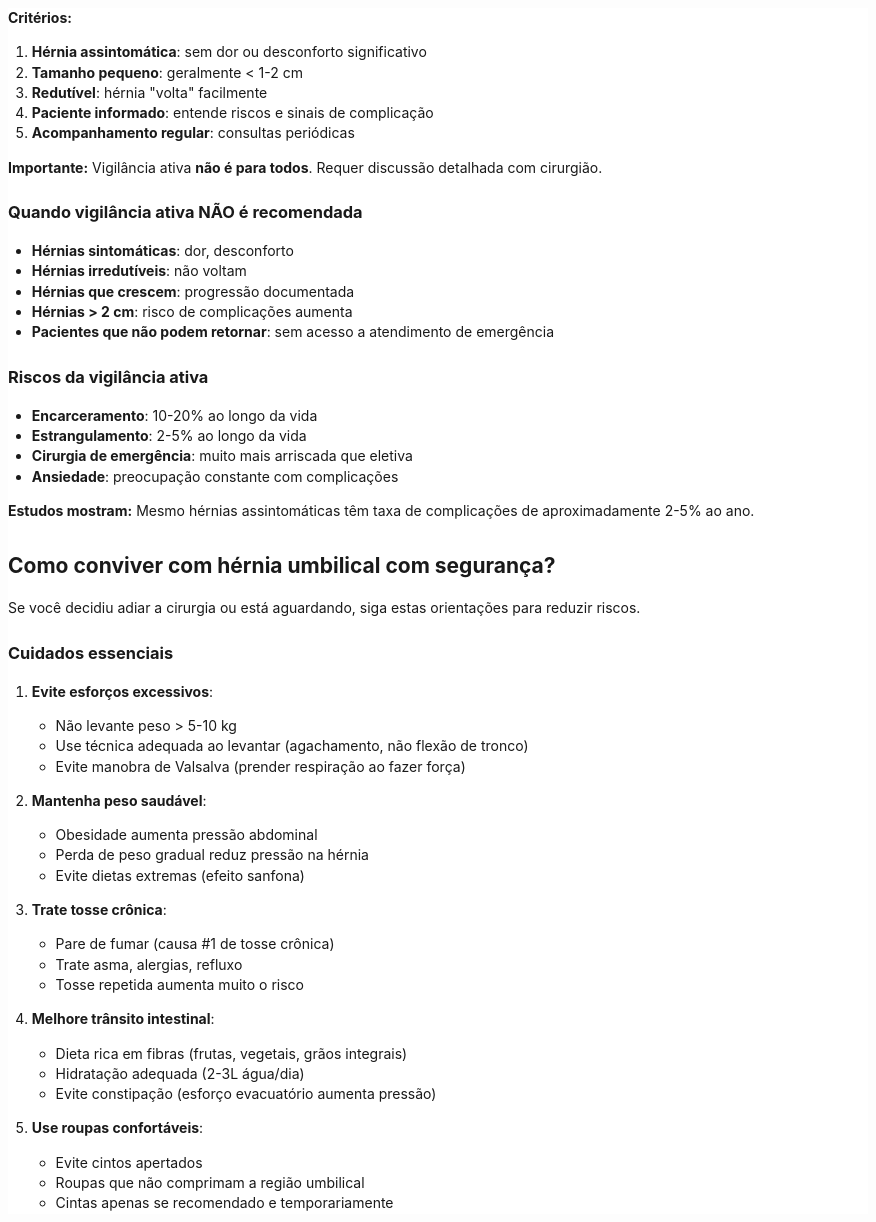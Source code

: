 **Critérios:**

1. **Hérnia assintomática**: sem dor ou desconforto significativo
2. **Tamanho pequeno**: geralmente < 1-2 cm
3. **Redutível**: hérnia "volta" facilmente
4. **Paciente informado**: entende riscos e sinais de complicação
5. **Acompanhamento regular**: consultas periódicas

**Importante:** Vigilância ativa **não é para todos**. Requer discussão detalhada com cirurgião.

### Quando vigilância ativa NÃO é recomendada

- **Hérnias sintomáticas**: dor, desconforto
- **Hérnias irredutíveis**: não voltam
- **Hérnias que crescem**: progressão documentada
- **Hérnias > 2 cm**: risco de complicações aumenta
- **Pacientes que não podem retornar**: sem acesso a atendimento de emergência

### Riscos da vigilância ativa

- **Encarceramento**: 10-20% ao longo da vida
- **Estrangulamento**: 2-5% ao longo da vida
- **Cirurgia de emergência**: muito mais arriscada que eletiva
- **Ansiedade**: preocupação constante com complicações

**Estudos mostram:** Mesmo hérnias assintomáticas têm taxa de complicações de aproximadamente 2-5% ao ano.

## Como conviver com hérnia umbilical com segurança?

Se você decidiu adiar a cirurgia ou está aguardando, siga estas orientações para reduzir riscos.

### Cuidados essenciais

1. **Evite esforços excessivos**:
   - Não levante peso > 5-10 kg
   - Use técnica adequada ao levantar (agachamento, não flexão de tronco)
   - Evite manobra de Valsalva (prender respiração ao fazer força)

2. **Mantenha peso saudável**:
   - Obesidade aumenta pressão abdominal
   - Perda de peso gradual reduz pressão na hérnia
   - Evite dietas extremas (efeito sanfona)

3. **Trate tosse crônica**:
   - Pare de fumar (causa #1 de tosse crônica)
   - Trate asma, alergias, refluxo
   - Tosse repetida aumenta muito o risco

4. **Melhore trânsito intestinal**:
   - Dieta rica em fibras (frutas, vegetais, grãos integrais)
   - Hidratação adequada (2-3L água/dia)
   - Evite constipação (esforço evacuatório aumenta pressão)

5. **Use roupas confortáveis**:
   - Evite cintos apertados
   - Roupas que não comprimam a região umbilical
   - Cintas apenas se recomendado e temporariamente
